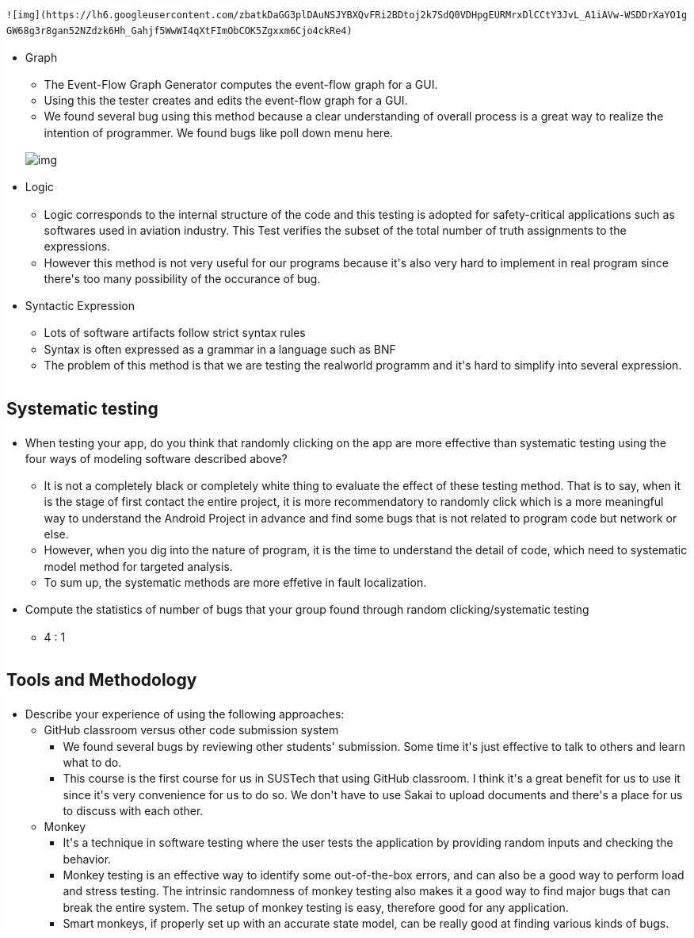     ![img](https://lh6.googleusercontent.com/zbatkDaGG3plDAuNSJYBXQvFRi2BDtoj2k7SdQ0VDHpgEURMrxDlCCtY3JvL_A1iAVw-WSDDrXaYO1gGW68g3r8gan52NZdzk6Hh_Gahjf5WwWI4qXtFImObCOK5Zgxxm6Cjo4ckRe4)
* Graph
    * The Event-Flow Graph Generator computes the event-flow graph for a GUI.
    * Using this the tester creates and edits the event-flow graph for a GUI.
    * We found several bug using this method because a clear understanding of overall process is a great way to realize the intention of programmer. We found bugs like poll down menu here.

    ![img](https://lh3.googleusercontent.com/NsErPVIwdJJp7zBlBSZEJdBWaBS1sd24Iv1th_m8DxyJD-O43Qa9ReBz8lyE_-zxixNnYlXBZzjPX4LuBSfBllnvK9pqOSlr4D8tfIMVsocvD0Ugh6rc4T6rUtaLTaBfT5ZZBwtDNzs)
* Logic
    * Logic corresponds to the internal structure of the code and this testing is adopted for safety-critical applications such as softwares used in aviation industry. This Test verifies the subset of the total number of truth assignments to the expressions.
    * However this method is not very useful for our programs because it's also very hard to implement in real program since there's too many possibility of the occurance of bug.
* Syntactic Expression
    *  Lots of software artifacts follow strict syntax rules
    *  Syntax is often expressed as a grammar in a language such as BNF
    *  The problem of this method is that we are testing the realworld programm and it's hard to simplify into several expression. 



##  Systematic testing

* When testing your app, do you think that randomly clicking on the app are more effective than systematic testing using the four ways of modeling software described above? 

    *  It is not a completely black or completely white thing to evaluate the effect of these testing method. That is to say, when it is the stage of first contact the entire project, it is more recommendatory to randomly click which is a more meaningful way to understand the Android Project in advance and find some bugs that is not related to program code but network or else.
    *  However, when you dig into the nature of program, it is the time to understand the detail of code, which need to systematic model method for targeted analysis.
    *  To sum up, the systematic methods are more effetive in fault localization.

* Compute the statistics of number of bugs that your group found through random clicking/systematic testing 

    *  4 : 1



## Tools and Methodology

* Describe your experience of using the following approaches:
  * GitHub classroom versus other code submission system
      * We found several bugs by reviewing other students' submission. Some time it's just effective to talk to others and learn what to do.
      * This course is the first course for us in SUSTech that using GitHub classroom. I think it's a great benefit for us to use it since it's very convenience for us to do so. We don't have to use Sakai to upload documents and there's a place for us to discuss with each other.
  * Monkey
      * It's a technique in software testing where the user tests the application by providing random inputs and checking the behavior.
      * Monkey testing is an effective way to identify some out-of-the-box errors, and can also be a good way to perform load and stress testing. The intrinsic randomness of monkey testing also makes it a good way to find major bugs that can break the entire system. The setup of monkey testing is easy, therefore good for any application. 
      * Smart monkeys, if properly set up with an accurate state model, can be really good at finding various kinds of bugs.
